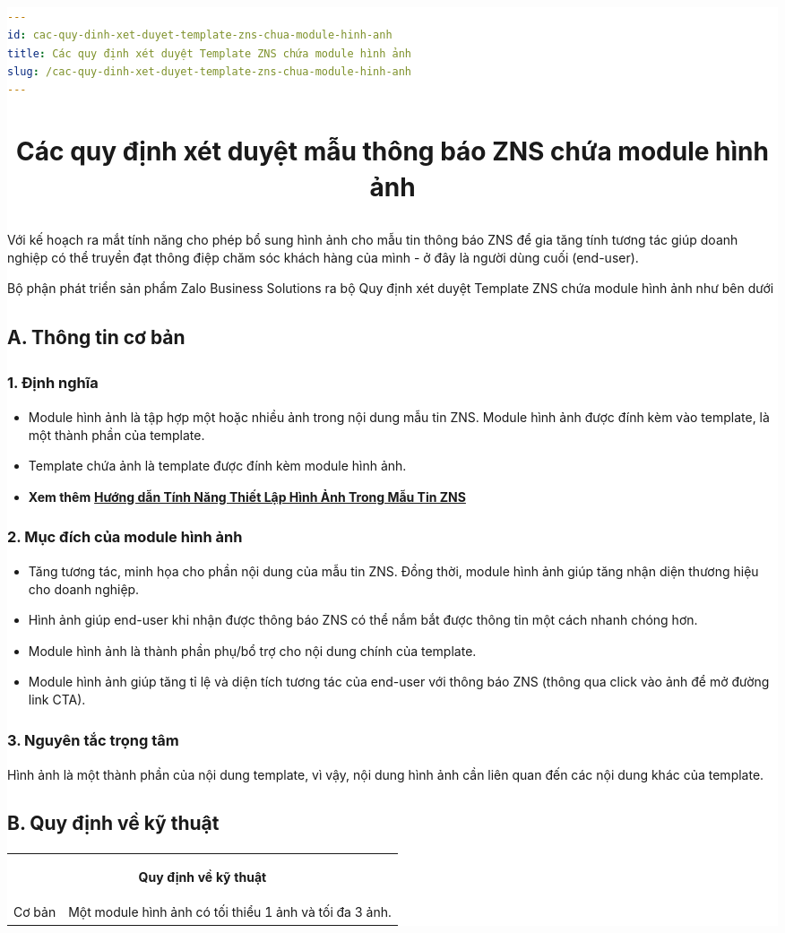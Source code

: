 ```yaml
---
id: cac-quy-dinh-xet-duyet-template-zns-chua-module-hinh-anh
title: Các quy định xét duyệt Template ZNS chứa module hình ảnh
slug: /cac-quy-dinh-xet-duyet-template-zns-chua-module-hinh-anh
---
```


# <p style="text-align: center">Các quy định xét duyệt mẫu thông báo ZNS chứa module hình ảnh</p>

Với kế hoạch ra mắt tính năng cho phép bổ sung hình ảnh cho mẫu tin thông báo ZNS để gia tăng tính tương tác giúp doanh nghiệp có thể truyền đạt thông điệp chăm sóc khách hàng của mình - ở đây là người dùng cuối (end-user).

Bộ phận phát triển sản phẩm Zalo Business Solutions ra bộ Quy định xét duyệt Template ZNS chứa module hình ảnh như bên dưới

## A. Thông tin cơ bản

### 1. Định nghĩa

- Module hình ảnh là tập hợp một hoặc nhiều ảnh trong nội dung mẫu tin ZNS. Module hình ảnh được đính kèm vào template, là một thành phần của template.

- Template chứa ảnh là template được đính kèm module hình ảnh.

- **Xem thêm** [**Hướng dẫn Tính Năng Thiết Lập Hình Ảnh Trong Mẫu Tin ZNS**](https://zalo.cloud/news/ra-mat-tinh-nang-thiet-lap-hinh-anh-trong-mau-tin-zns/vvupr9ymqqbvdm96by)

### 2. Mục đích của module hình ảnh

- Tăng tương tác, minh họa cho phần nội dung của mẫu tin ZNS. Đồng thời, module hình ảnh giúp tăng nhận diện thương hiệu cho doanh nghiệp.

- Hình ảnh giúp end-user khi nhận được thông báo ZNS có thể nắm bắt được thông tin một cách nhanh chóng hơn.

- Module hình ảnh là thành phần phụ/bổ trợ cho nội dung chính của template.

- Module hình ảnh giúp tăng tỉ lệ và diện tích tương tác của end-user với thông báo ZNS (thông qua click vào ảnh để mở đường link CTA).

### 3. Nguyên tắc trọng tâm

Hình ảnh là một thành phần của nội dung template, vì vậy, nội dung hình ảnh cần liên quan đến các nội dung khác của template.

## B. Quy định về kỹ thuật

<div class="table">
<table>
  <tbody>
    <tr>
      <td colspan="2">
        <p style="text-align:center;">
          <strong>Quy định về kỹ thuật</strong>
        </p>
      </td>
    </tr>
    <tr>
      <td>Cơ bản</td>
      <td>
        Một module hình ảnh có tối thiểu 1 ảnh và tối đa 3 ảnh.
        <br />